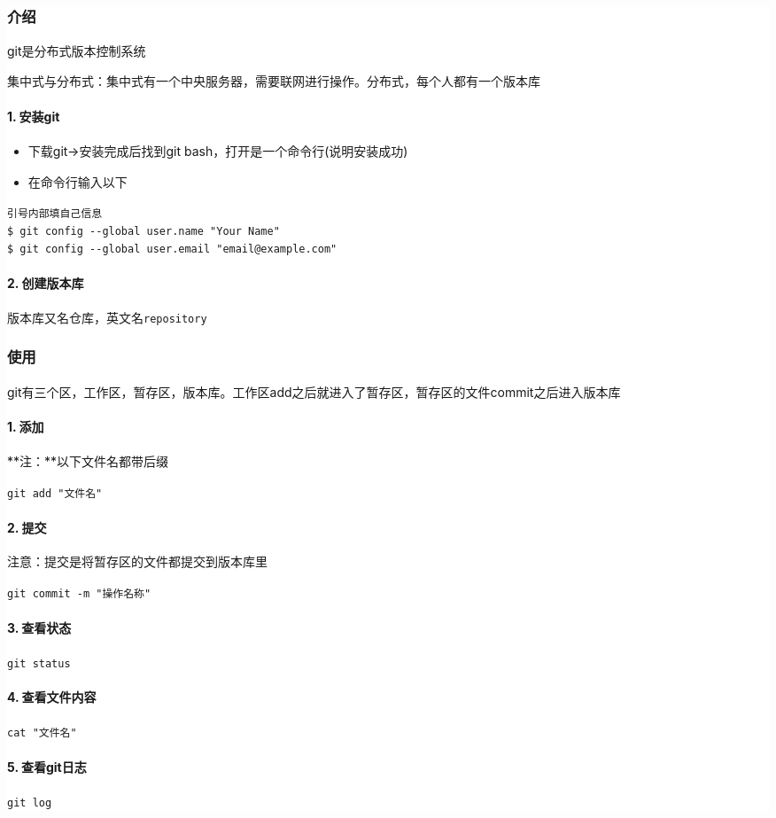 ### 介绍

git是分布式版本控制系统

集中式与分布式：集中式有一个中央服务器，需要联网进行操作。分布式，每个人都有一个版本库

#### 1. 安装git

- 下载git->安装完成后找到git bash，打开是一个命令行(说明安装成功)

- 在命令行输入以下


~~~
引号内部填自己信息
$ git config --global user.name "Your Name" 
$ git config --global user.email "email@example.com"
~~~

#### 2. 创建版本库

版本库又名仓库，英文名`repository`

### 使用

git有三个区，工作区，暂存区，版本库。工作区add之后就进入了暂存区，暂存区的文件commit之后进入版本库

#### 1. 添加  

**注：**以下文件名都带后缀

~~~
git add "文件名"
~~~

#### 2. 提交

注意：提交是将暂存区的文件都提交到版本库里

~~~
git commit -m "操作名称"
~~~

#### 3. 查看状态

~~~
git status
~~~

#### 4. 查看文件内容

~~~
cat "文件名"
~~~

#### 5. 查看git日志

~~~
git log 
~~~
